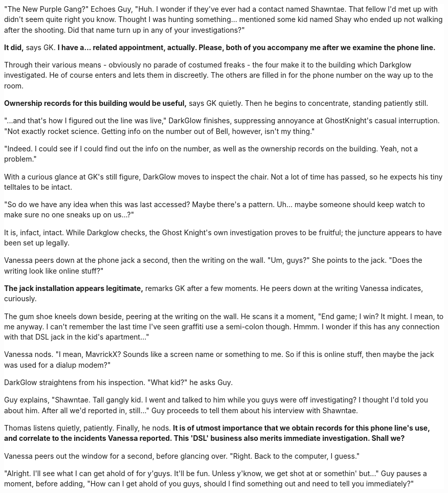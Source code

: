 "The New Purple Gang?" Echoes Guy, "Huh. I wonder if they've ever had a contact named Shawntae. That fellow I'd met up with didn't seem quite right you know. Thought I was hunting something... mentioned some kid named Shay who ended up not walking after the shooting. Did that name turn up in any of your investigations?"

**It did,** says GK. **I have a... related appointment, actually. Please, both of you accompany me after we examine the phone line.**

Through their various means - obviously no parade of costumed freaks - the four make it to the building which Darkglow investigated. He of course enters and lets them in discreetly. The others are filled in for the phone number on the way up to the room.

**Ownership records for this building would be useful,** says GK quietly. Then he begins to concentrate, standing patiently still.

"...and that's how I figured out the line was live," DarkGlow finishes, suppressing annoyance at GhostKnight's casual interruption. "Not exactly rocket science. Getting info on the number out of Bell, however, isn't my thing."

"Indeed. I could see if I could find out the info on the number, as well as the ownership records on the building. Yeah, not a problem."

With a curious glance at GK's still figure, DarkGlow moves to inspect the chair. Not a lot of time has passed, so he expects his tiny telltales to be intact.

"So do we have any idea when this was last accessed? Maybe there's a pattern. Uh... maybe someone should keep watch to make sure no one sneaks up on us...?"

It is, infact, intact. While Darkglow checks, the Ghost Knight's own investigation proves to be fruitful; the juncture appears to have been set up legally.

Vanessa peers down at the phone jack a second, then the writing on the wall. "Um, guys?" She points to the jack. "Does the writing look like online stuff?"

**The jack installation appears legitimate,** remarks GK after a few moments. He peers down at the writing Vanessa indicates, curiously.

The gum shoe kneels down beside, peering at the writing on the wall. He scans it a moment, "End game; I win? It might. I mean, to me anyway. I can't remember the last time I've seen graffiti use a semi-colon though. Hmmm. I wonder if this has any connection with that DSL jack in the kid's apartment..."

Vanessa nods. "I mean, MavrickX? Sounds like a screen name or something to me. So if this is online stuff, then maybe the jack was used for a dialup modem?"

DarkGlow straightens from his inspection. "What kid?" he asks Guy.

Guy explains, "Shawntae. Tall gangly kid. I went and talked to him while you guys were off investigating? I thought I'd told you about him. After all we'd reported in, still..." Guy proceeds to tell them about his interview with Shawntae.

Thomas listens quietly, patiently. Finally, he nods. **It is of utmost importance that we obtain records for this phone line's use, and correlate to the incidents Vanessa reported. This 'DSL' business also merits immediate investigation. Shall we?**

Vanessa peers out the window for a second, before glancing over. "Right. Back to the computer, I guess."

"Alright. I'll see what I can get ahold of for y'guys. It'll be fun. Unless y'know, we get shot at or somethin' but..." Guy pauses a moment, before adding, "How can I get ahold of you guys, should I find something out and need to tell you immediately?"
